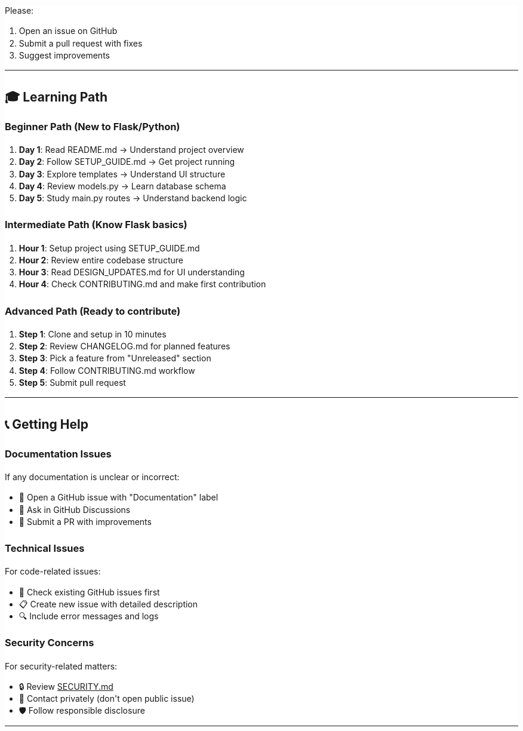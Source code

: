 Please:
1. Open an issue on GitHub
2. Submit a pull request with fixes
3. Suggest improvements

---

## 🎓 Learning Path

### Beginner Path (New to Flask/Python)
1. **Day 1**: Read README.md → Understand project overview
2. **Day 2**: Follow SETUP_GUIDE.md → Get project running
3. **Day 3**: Explore templates → Understand UI structure
4. **Day 4**: Review models.py → Learn database schema
5. **Day 5**: Study main.py routes → Understand backend logic

### Intermediate Path (Know Flask basics)
1. **Hour 1**: Setup project using SETUP_GUIDE.md
2. **Hour 2**: Review entire codebase structure
3. **Hour 3**: Read DESIGN_UPDATES.md for UI understanding
4. **Hour 4**: Check CONTRIBUTING.md and make first contribution

### Advanced Path (Ready to contribute)
1. **Step 1**: Clone and setup in 10 minutes
2. **Step 2**: Review CHANGELOG.md for planned features
3. **Step 3**: Pick a feature from "Unreleased" section
4. **Step 4**: Follow CONTRIBUTING.md workflow
5. **Step 5**: Submit pull request

---

## 📞 Getting Help

### Documentation Issues
If any documentation is unclear or incorrect:
- 📧 Open a GitHub issue with "Documentation" label
- 💬 Ask in GitHub Discussions
- 🔧 Submit a PR with improvements

### Technical Issues
For code-related issues:
- 🐛 Check existing GitHub issues first
- 📋 Create new issue with detailed description
- 🔍 Include error messages and logs

### Security Concerns
For security-related matters:
- 🔒 Review [SECURITY.md](SECURITY.md)
- 📧 Contact privately (don't open public issue)
- 🛡️ Follow responsible disclosure

---